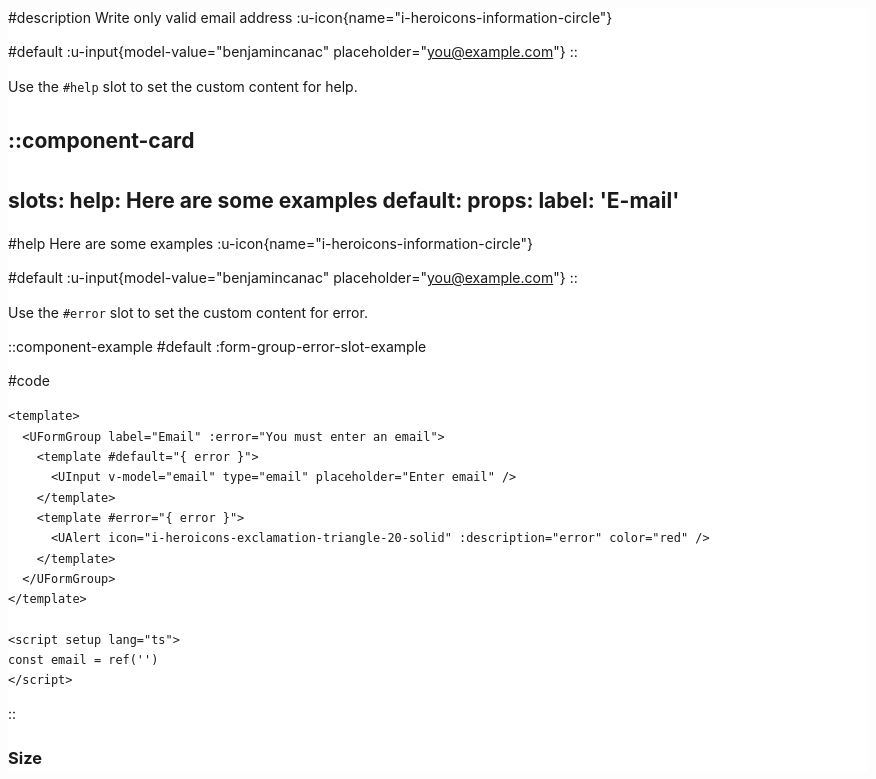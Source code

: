#description
  Write only valid email address
  :u-icon{name="i-heroicons-information-circle"}

#default
  :u-input{model-value="benjamincanac" placeholder="you@example.com"}
::


Use the `#help` slot to set the custom content for help.

::component-card
---
slots:
  help: Here are some examples <UIcon name="i-heroicons-arrow-right-20-solid" /> 
  default: <UInput model-value="benjamincanac" placeholder="you@example.com" />
props:
  label: 'E-mail'
---

#help
  Here are some examples
  :u-icon{name="i-heroicons-information-circle"}

#default
  :u-input{model-value="benjamincanac" placeholder="you@example.com"}
::


Use the `#error` slot to set the custom content for error.

::component-example
#default
:form-group-error-slot-example

#code
```vue
<template>
  <UFormGroup label="Email" :error="You must enter an email">
    <template #default="{ error }">
      <UInput v-model="email" type="email" placeholder="Enter email" />
    </template>
    <template #error="{ error }">
      <UAlert icon="i-heroicons-exclamation-triangle-20-solid" :description="error" color="red" />
    </template>
  </UFormGroup>
</template>

<script setup lang="ts">
const email = ref('')
</script>

```
::

### Size
